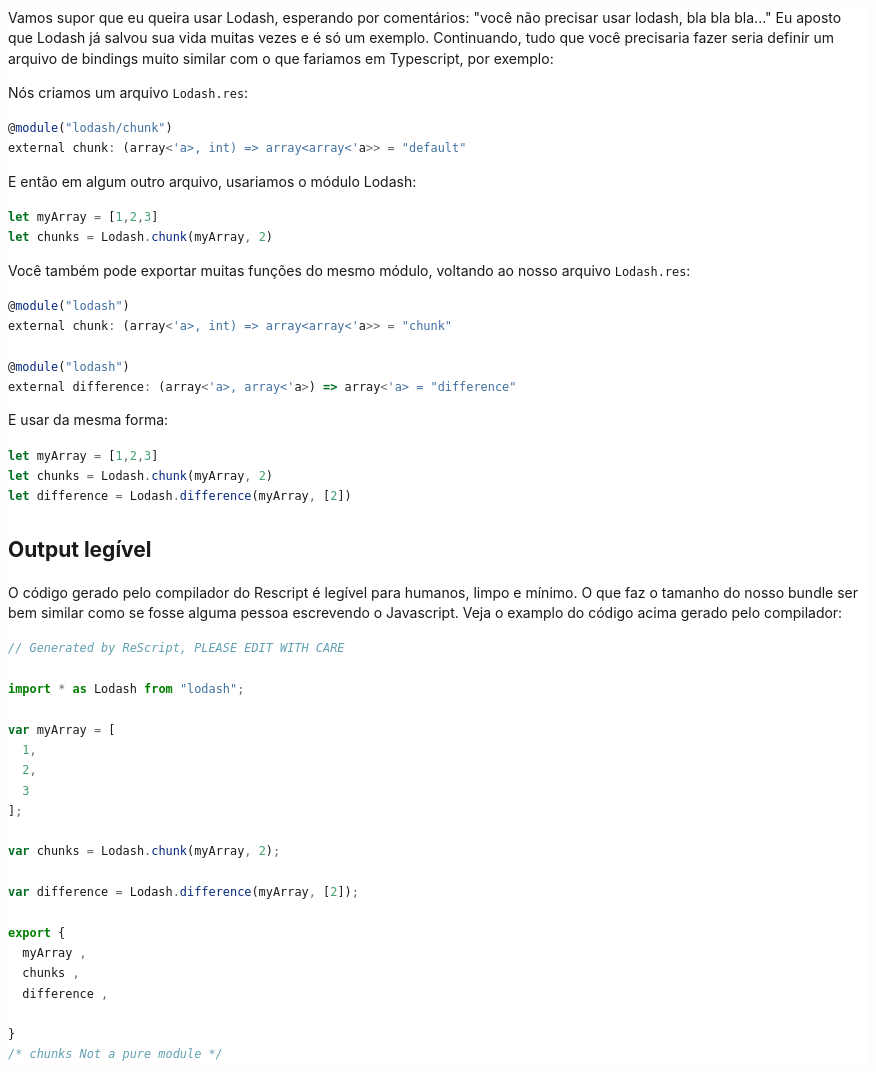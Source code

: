 Vamos supor que eu queira usar Lodash, esperando por comentários: "você não precisar usar lodash, bla bla bla..." Eu aposto que Lodash já salvou sua vida muitas vezes e é só um exemplo. Continuando, tudo que você precisaria fazer seria definir um arquivo de bindings muito similar com o que fariamos em Typescript, por exemplo:

Nós criamos um arquivo `Lodash.res`: 

```js
@module("lodash/chunk")
external chunk: (array<'a>, int) => array<array<'a>> = "default"
```
E então em algum outro arquivo, usariamos o módulo Lodash:

```js
let myArray = [1,2,3]
let chunks = Lodash.chunk(myArray, 2)
```
Você também pode exportar muitas funções do mesmo módulo, voltando ao nosso arquivo `Lodash.res`:

```js
@module("lodash")
external chunk: (array<'a>, int) => array<array<'a>> = "chunk"

@module("lodash")
external difference: (array<'a>, array<'a>) => array<'a> = "difference"
```
E usar da mesma forma:

```js
let myArray = [1,2,3]
let chunks = Lodash.chunk(myArray, 2)
let difference = Lodash.difference(myArray, [2])
```

<h2>Output legível</h2>

O código gerado pelo compilador do Rescript é legível para humanos, limpo e mínimo. O que faz o tamanho do nosso bundle ser bem similar como se fosse alguma pessoa escrevendo o Javascript. Veja o examplo do código acima gerado pelo compilador:

```js
// Generated by ReScript, PLEASE EDIT WITH CARE

import * as Lodash from "lodash";

var myArray = [
  1,
  2,
  3
];

var chunks = Lodash.chunk(myArray, 2);

var difference = Lodash.difference(myArray, [2]);

export {
  myArray ,
  chunks ,
  difference ,
  
}
/* chunks Not a pure module */
```

